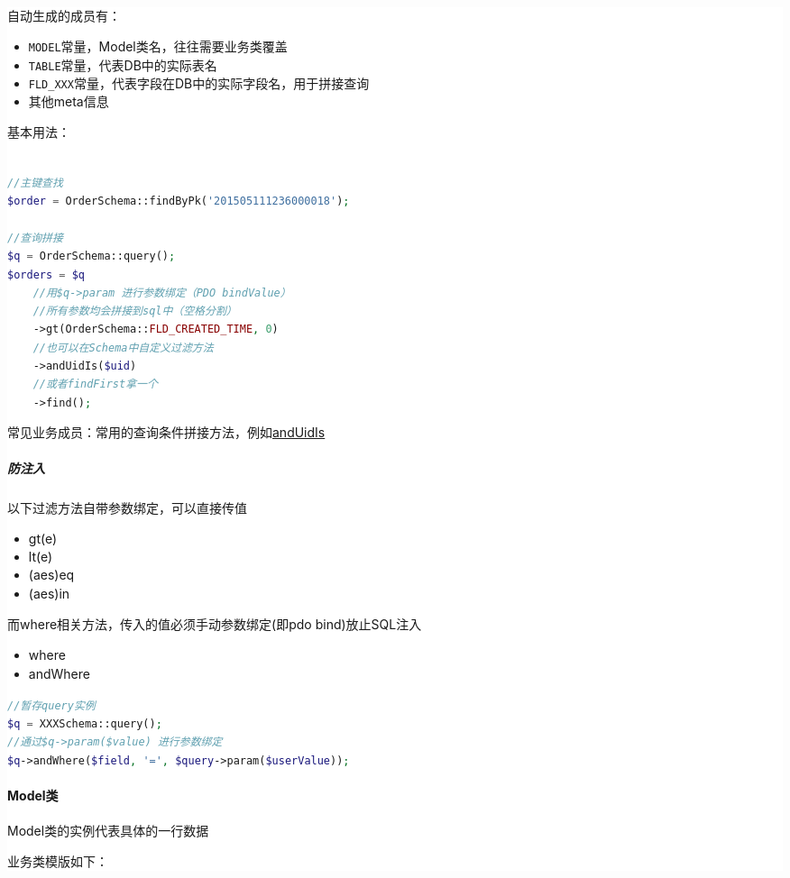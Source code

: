
自动生成的成员有：

+ `MODEL`常量，Model类名，往往需要业务类覆盖
+ `TABLE`常量，代表DB中的实际表名
+ `FLD_XXX`常量，代表字段在DB中的实际字段名，用于拼接查询
+ 其他meta信息

基本用法：

```php

//主键查找
$order = OrderSchema::findByPk('201505111236000018');

//查询拼接
$q = OrderSchema::query();
$orders = $q
    //用$q->param 进行参数绑定（PDO bindValue）
    //所有参数均会拼接到sql中（空格分割）
    ->gt(OrderSchema::FLD_CREATED_TIME, 0)
    //也可以在Schema中自定义过滤方法
    ->andUidIs($uid)
    //或者findFirst拿一个
    ->find();
```

常见业务成员：常用的查询条件拼接方法，例如[andUidIs](http://git./php/king-core/blob/315be0746be33d60c5917c014e377bd52329fb09/src/Model/OrderSchema.php#L17-20)

##### 防注入

以下过滤方法自带参数绑定，可以直接传值

+ gt(e)
+ lt(e)
+ (aes)eq
+ (aes)in

而where相关方法，传入的值必须手动参数绑定(即pdo bind)放止SQL注入

+ where
+ andWhere

```php
//暂存query实例
$q = XXXSchema::query();
//通过$q->param($value) 进行参数绑定
$q->andWhere($field, '=', $query->param($userValue));

```

#### Model类

Model类的实例代表具体的一行数据

业务类模版如下：
